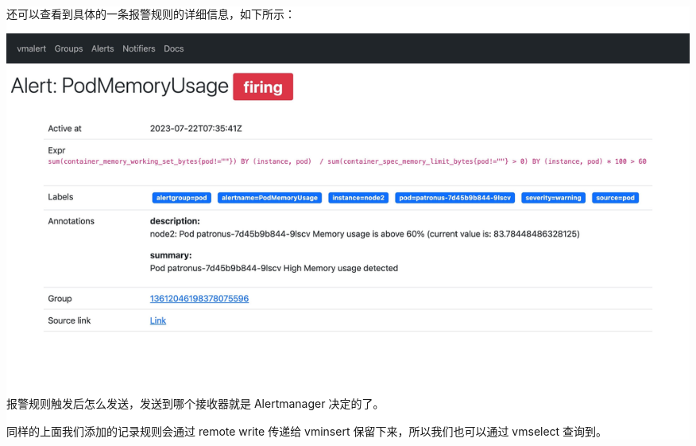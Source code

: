 还可以查看到具体的一条报警规则的详细信息，如下所示：

![1690011724527.jpg](./img/NBCWB-b2ASlhlnSN/1693830218069-458d117a-4c04-4ba3-8048-773c32a1337d-145980.jpeg)

报警规则触发后怎么发送，发送到哪个接收器就是 Alertmanager 决定的了。

同样的上面我们添加的记录规则会通过 remote write 传递给 vminsert 保留下来，所以我们也可以通过 vmselect 查询到。

